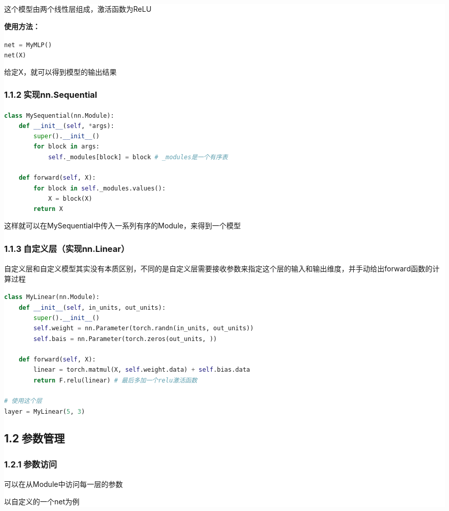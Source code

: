 这个模型由两个线性层组成，激活函数为ReLU

**使用方法：**

```python
net = MyMLP()
net(X)
```

给定X，就可以得到模型的输出结果

### 1.1.2 实现nn.Sequential

```python
class MySequential(nn.Module):
    def __init__(self, *args):
        super().__init__()
        for block in args:
            self._modules[block] = block # _modules是一个有序表
            
	def forward(self, X):
        for block in self._modules.values():
            X = block(X)
        return X
```

这样就可以在MySequential中传入一系列有序的Module，来得到一个模型

### 1.1.3 自定义层（实现nn.Linear）

自定义层和自定义模型其实没有本质区别，不同的是自定义层需要接收参数来指定这个层的输入和输出维度，并手动给出forward函数的计算过程

```python
class MyLinear(nn.Module):
    def __init__(self, in_units, out_units):
        super().__init__()
        self.weight = nn.Parameter(torch.randn(in_units, out_units))
        self.bais = nn.Parameter(torch.zeros(out_units, ))
    
    def forward(self, X):
        linear = torch.matmul(X, self.weight.data) + self.bias.data
        return F.relu(linear) # 最后多加一个relu激活函数

# 使用这个层
layer = MyLinear(5, 3)
```

## 1.2 参数管理

### 1.2.1 参数访问

可以在从Module中访问每一层的参数

以自定义的一个net为例

